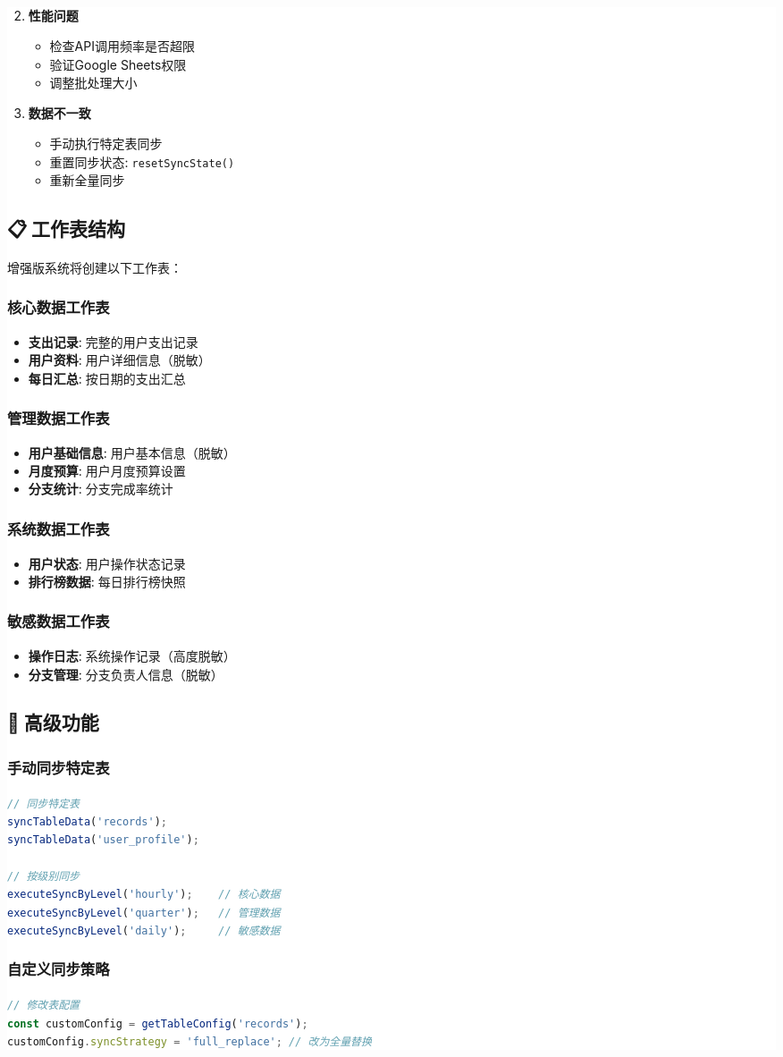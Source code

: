 2. **性能问题**
   - 检查API调用频率是否超限
   - 验证Google Sheets权限
   - 调整批处理大小

3. **数据不一致**
   - 手动执行特定表同步
   - 重置同步状态: `resetSyncState()`
   - 重新全量同步

## 📋 工作表结构

增强版系统将创建以下工作表：

### 核心数据工作表
- **支出记录**: 完整的用户支出记录
- **用户资料**: 用户详细信息（脱敏）
- **每日汇总**: 按日期的支出汇总

### 管理数据工作表
- **用户基础信息**: 用户基本信息（脱敏）
- **月度预算**: 用户月度预算设置
- **分支统计**: 分支完成率统计

### 系统数据工作表
- **用户状态**: 用户操作状态记录
- **排行榜数据**: 每日排行榜快照

### 敏感数据工作表
- **操作日志**: 系统操作记录（高度脱敏）
- **分支管理**: 分支负责人信息（脱敏）

## 🚀 高级功能

### 手动同步特定表

```javascript
// 同步特定表
syncTableData('records');
syncTableData('user_profile');

// 按级别同步
executeSyncByLevel('hourly');    // 核心数据
executeSyncByLevel('quarter');   // 管理数据
executeSyncByLevel('daily');     // 敏感数据
```

### 自定义同步策略

```javascript
// 修改表配置
const customConfig = getTableConfig('records');
customConfig.syncStrategy = 'full_replace'; // 改为全量替换
```
